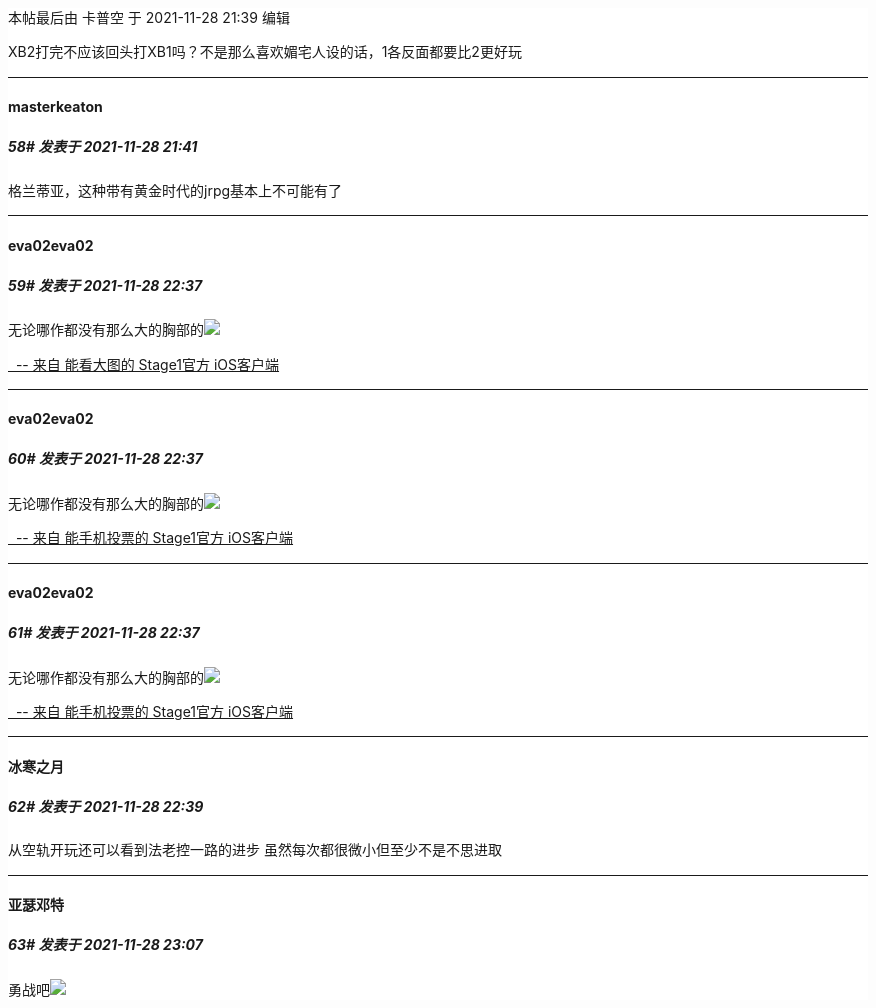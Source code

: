  本帖最后由 卡普空 于 2021-11-28 21:39 编辑 

XB2打完不应该回头打XB1吗？不是那么喜欢媚宅人设的话，1各反面都要比2更好玩

*****

####  masterkeaton  
##### 58#       发表于 2021-11-28 21:41

格兰蒂亚，这种带有黄金时代的jrpg基本上不可能有了

*****

####  eva02eva02  
##### 59#       发表于 2021-11-28 22:37

无论哪作都没有那么大的胸部的<img src="https://static.saraba1st.com/image/smiley/face2017/032.png" referrerpolicy="no-referrer">

[  -- 来自 能看大图的 Stage1官方 iOS客户端](https://itunes.apple.com/fi/app/saraba1st/id1221237470?mt=8)

*****

####  eva02eva02  
##### 60#       发表于 2021-11-28 22:37

无论哪作都没有那么大的胸部的<img src="https://static.saraba1st.com/image/smiley/face2017/032.png" referrerpolicy="no-referrer">

[  -- 来自 能手机投票的 Stage1官方 iOS客户端](https://itunes.apple.com/fi/app/saraba1st/id1221237470?mt=8)



*****

####  eva02eva02  
##### 61#       发表于 2021-11-28 22:37

无论哪作都没有那么大的胸部的<img src="https://static.saraba1st.com/image/smiley/face2017/032.png" referrerpolicy="no-referrer">

[  -- 来自 能手机投票的 Stage1官方 iOS客户端](https://itunes.apple.com/fi/app/saraba1st/id1221237470?mt=8)

*****

####  冰寒之月  
##### 62#       发表于 2021-11-28 22:39

从空轨开玩还可以看到法老控一路的进步 虽然每次都很微小但至少不是不思进取



*****

####  亚瑟邓特  
##### 63#       发表于 2021-11-28 23:07

勇战吧<img src="https://static.saraba1st.com/image/smiley/face2017/067.png" referrerpolicy="no-referrer">
